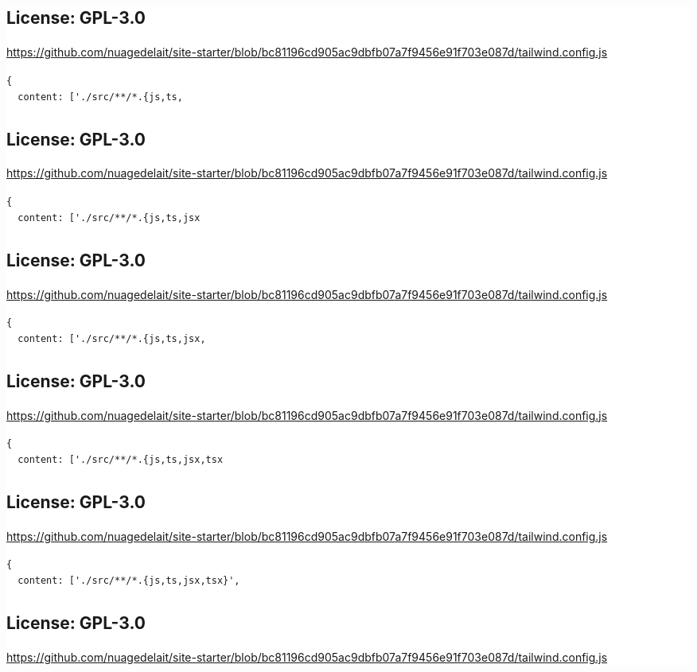 
## License: GPL-3.0
https://github.com/nuagedelait/site-starter/blob/bc81196cd905ac9dbfb07a7f9456e91f703e087d/tailwind.config.js

```
{
  content: ['./src/**/*.{js,ts,
```


## License: GPL-3.0
https://github.com/nuagedelait/site-starter/blob/bc81196cd905ac9dbfb07a7f9456e91f703e087d/tailwind.config.js

```
{
  content: ['./src/**/*.{js,ts,jsx
```


## License: GPL-3.0
https://github.com/nuagedelait/site-starter/blob/bc81196cd905ac9dbfb07a7f9456e91f703e087d/tailwind.config.js

```
{
  content: ['./src/**/*.{js,ts,jsx,
```


## License: GPL-3.0
https://github.com/nuagedelait/site-starter/blob/bc81196cd905ac9dbfb07a7f9456e91f703e087d/tailwind.config.js

```
{
  content: ['./src/**/*.{js,ts,jsx,tsx
```


## License: GPL-3.0
https://github.com/nuagedelait/site-starter/blob/bc81196cd905ac9dbfb07a7f9456e91f703e087d/tailwind.config.js

```
{
  content: ['./src/**/*.{js,ts,jsx,tsx}',
```


## License: GPL-3.0
https://github.com/nuagedelait/site-starter/blob/bc81196cd905ac9dbfb07a7f9456e91f703e087d/tailwind.config.js
